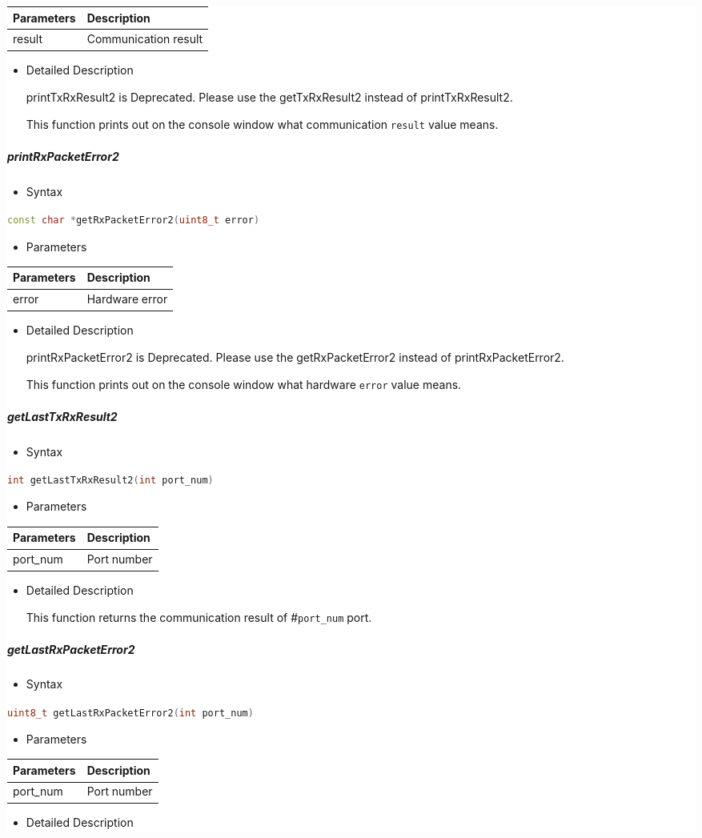 | Parameters | Description          |
|:-----------|:---------------------|
| result     | Communication result |

- Detailed Description

   printTxRxResult2 is Deprecated. Please use the getTxRxResult2 instead of printTxRxResult2.

   This function prints out on the console window what communication `result` value means.


##### printRxPacketError2
- Syntax
``` cpp
const char *getRxPacketError2(uint8_t error)
```
- Parameters

| Parameters | Description    |
|:-----------|:---------------|
| error      | Hardware error |

- Detailed Description

   printRxPacketError2 is Deprecated. Please use the getRxPacketError2 instead of printRxPacketError2.

   This function prints out on the console window what hardware `error` value means.


##### getLastTxRxResult2
- Syntax
``` cpp
int getLastTxRxResult2(int port_num)
```
- Parameters

| Parameters | Description |
|:-----------|:------------|
| port_num   | Port number |

- Detailed Description

   This function returns the communication result of #`port_num` port.


##### getLastRxPacketError2
- Syntax
``` cpp
uint8_t getLastRxPacketError2(int port_num)
```
- Parameters

| Parameters | Description |
|:-----------|:------------|
| port_num   | Port number |

- Detailed Description
